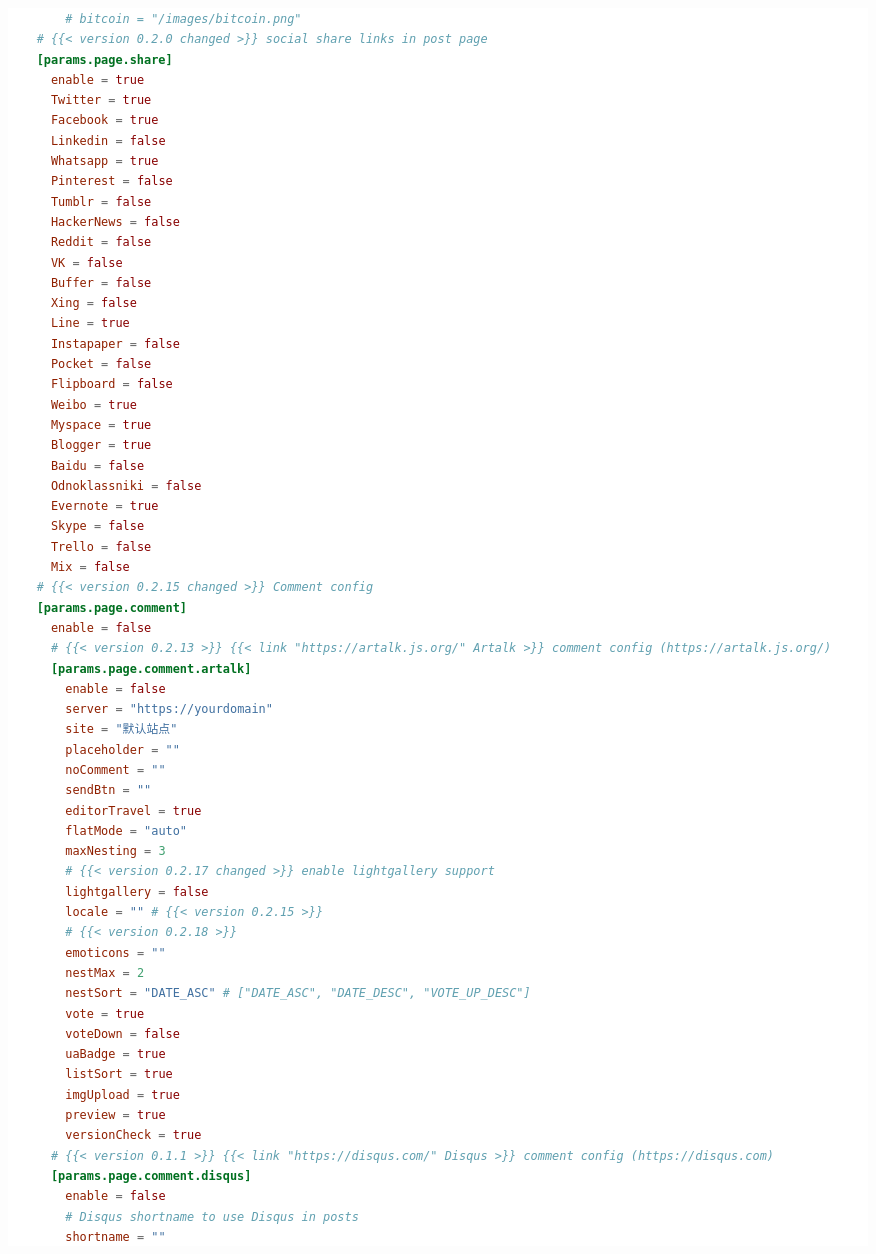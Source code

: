 ```toml
        # bitcoin = "/images/bitcoin.png"
    # {{< version 0.2.0 changed >}} social share links in post page
    [params.page.share]
      enable = true
      Twitter = true
      Facebook = true
      Linkedin = false
      Whatsapp = true
      Pinterest = false
      Tumblr = false
      HackerNews = false
      Reddit = false
      VK = false
      Buffer = false
      Xing = false
      Line = true
      Instapaper = false
      Pocket = false
      Flipboard = false
      Weibo = true
      Myspace = true
      Blogger = true
      Baidu = false
      Odnoklassniki = false
      Evernote = true
      Skype = false
      Trello = false
      Mix = false
    # {{< version 0.2.15 changed >}} Comment config
    [params.page.comment]
      enable = false
      # {{< version 0.2.13 >}} {{< link "https://artalk.js.org/" Artalk >}} comment config (https://artalk.js.org/)
      [params.page.comment.artalk]
        enable = false
        server = "https://yourdomain"
        site = "默认站点"
        placeholder = ""
        noComment = ""
        sendBtn = ""
        editorTravel = true
        flatMode = "auto"
        maxNesting = 3
        # {{< version 0.2.17 changed >}} enable lightgallery support
        lightgallery = false
        locale = "" # {{< version 0.2.15 >}}
        # {{< version 0.2.18 >}}
        emoticons = ""
        nestMax = 2
        nestSort = "DATE_ASC" # ["DATE_ASC", "DATE_DESC", "VOTE_UP_DESC"]
        vote = true
        voteDown = false
        uaBadge = true
        listSort = true
        imgUpload = true
        preview = true
        versionCheck = true
      # {{< version 0.1.1 >}} {{< link "https://disqus.com/" Disqus >}} comment config (https://disqus.com)
      [params.page.comment.disqus]
        enable = false
        # Disqus shortname to use Disqus in posts
        shortname = ""
```

[fixit]: https://github.com/hugo-fixit/FixIt
[releases]: https://github.com/hugo-fixit/FixIt/releases
[git-submodule]: https://git-scm.com/book/en/v2/Git-Tools-Submodules
[hugo-modules]: https://gohugo.io/hugo-modules/
[use-hugo-modules]: https://gohugo.io/hugo-modules/use-modules/
[config]: https://github.com/hugo-fixit/FixIt/blob/master/hugo.toml
[menu-system]: https://gohugo.io/content-management/menus/
[hugo-config]: https://gohugo.io/overview/configuration/
[lunrjs]: https://lunrjs.com/
[algolia]: https://www.algolia.com/
[fusejs]: https://fusejs.io/
[multilingual]: https://gohugo.io/content-management/multilingual
[pulls]: https://github.com/hugo-fixit/FixIt/pulls